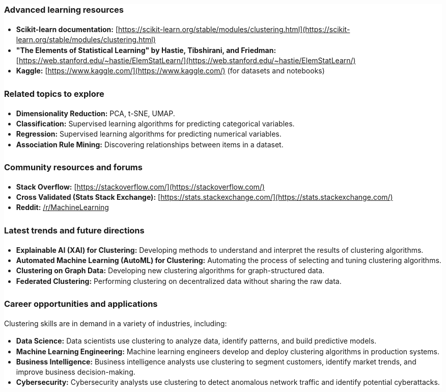 ### Advanced learning resources

-   **Scikit-learn documentation:** [https://scikit-learn.org/stable/modules/clustering.html](https://scikit-learn.org/stable/modules/clustering.html)
-   **"The Elements of Statistical Learning" by Hastie, Tibshirani, and Friedman:** [https://web.stanford.edu/~hastie/ElemStatLearn/](https://web.stanford.edu/~hastie/ElemStatLearn/)
-   **Kaggle:** [https://www.kaggle.com/](https://www.kaggle.com/) (for datasets and notebooks)

### Related topics to explore

-   **Dimensionality Reduction:** PCA, t-SNE, UMAP.
-   **Classification:** Supervised learning algorithms for predicting categorical variables.
-   **Regression:** Supervised learning algorithms for predicting numerical variables.
-   **Association Rule Mining:** Discovering relationships between items in a dataset.

### Community resources and forums

-   **Stack Overflow:** [https://stackoverflow.com/](https://stackoverflow.com/)
-   **Cross Validated (Stats Stack Exchange):** [https://stats.stackexchange.com/](https://stats.stackexchange.com/)
-   **Reddit:** [/r/MachineLearning](https://www.reddit.com/r/MachineLearning/)

### Latest trends and future directions

-   **Explainable AI (XAI) for Clustering:**  Developing methods to understand and interpret the results of clustering algorithms.
-   **Automated Machine Learning (AutoML) for Clustering:**  Automating the process of selecting and tuning clustering algorithms.
-   **Clustering on Graph Data:**  Developing new clustering algorithms for graph-structured data.
-   **Federated Clustering:**  Performing clustering on decentralized data without sharing the raw data.

### Career opportunities and applications

Clustering skills are in demand in a variety of industries, including:

-   **Data Science:** Data scientists use clustering to analyze data, identify patterns, and build predictive models.
-   **Machine Learning Engineering:** Machine learning engineers develop and deploy clustering algorithms in production systems.
-   **Business Intelligence:** Business intelligence analysts use clustering to segment customers, identify market trends, and improve business decision-making.
-   **Cybersecurity:** Cybersecurity analysts use clustering to detect anomalous network traffic and identify potential cyberattacks.
